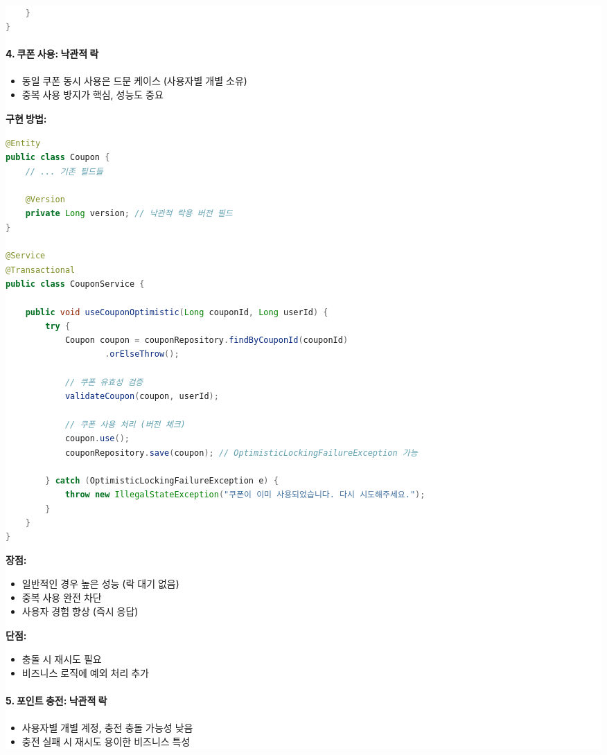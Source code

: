 ```java
    }
}
```


#### 4. 쿠폰 사용: 낙관적 락
- 동일 쿠폰 동시 사용은 드문 케이스 (사용자별 개별 소유)
- 중복 사용 방지가 핵심, 성능도 중요

**구현 방법:**
```java
@Entity
public class Coupon {
    // ... 기존 필드들
    
    @Version
    private Long version; // 낙관적 락용 버전 필드
}

@Service
@Transactional
public class CouponService {
    
    public void useCouponOptimistic(Long couponId, Long userId) {
        try {
            Coupon coupon = couponRepository.findByCouponId(couponId)
                    .orElseThrow();
            
            // 쿠폰 유효성 검증
            validateCoupon(coupon, userId);
            
            // 쿠폰 사용 처리 (버전 체크)
            coupon.use();
            couponRepository.save(coupon); // OptimisticLockingFailureException 가능
            
        } catch (OptimisticLockingFailureException e) {
            throw new IllegalStateException("쿠폰이 이미 사용되었습니다. 다시 시도해주세요.");
        }
    }
}
```

**장점:**
- 일반적인 경우 높은 성능 (락 대기 없음)
- 중복 사용 완전 차단
- 사용자 경험 향상 (즉시 응답)

**단점:**
- 충돌 시 재시도 필요
- 비즈니스 로직에 예외 처리 추가

#### 5. 포인트 충전: 낙관적 락
- 사용자별 개별 계정, 충전 충돌 가능성 낮음
- 충전 실패 시 재시도 용이한 비즈니스 특성
